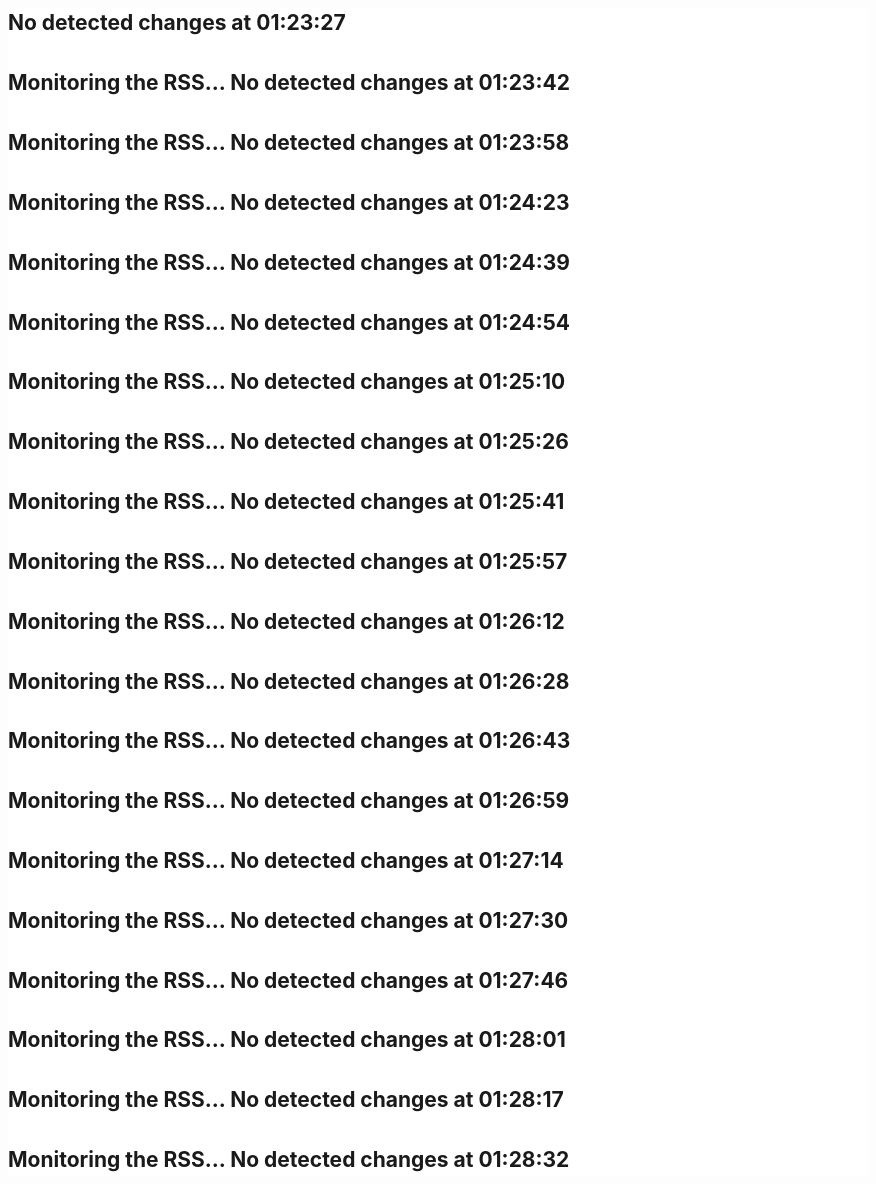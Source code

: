 No detected changes at 01:23:27
--------------------------
Monitoring the RSS...
No detected changes at 01:23:42
--------------------------
Monitoring the RSS...
No detected changes at 01:23:58
--------------------------
Monitoring the RSS...
No detected changes at 01:24:23
--------------------------
Monitoring the RSS...
No detected changes at 01:24:39
--------------------------
Monitoring the RSS...
No detected changes at 01:24:54
--------------------------
Monitoring the RSS...
No detected changes at 01:25:10
--------------------------
Monitoring the RSS...
No detected changes at 01:25:26
--------------------------
Monitoring the RSS...
No detected changes at 01:25:41
--------------------------
Monitoring the RSS...
No detected changes at 01:25:57
--------------------------
Monitoring the RSS...
No detected changes at 01:26:12
--------------------------
Monitoring the RSS...
No detected changes at 01:26:28
--------------------------
Monitoring the RSS...
No detected changes at 01:26:43
--------------------------
Monitoring the RSS...
No detected changes at 01:26:59
--------------------------
Monitoring the RSS...
No detected changes at 01:27:14
--------------------------
Monitoring the RSS...
No detected changes at 01:27:30
--------------------------
Monitoring the RSS...
No detected changes at 01:27:46
--------------------------
Monitoring the RSS...
No detected changes at 01:28:01
--------------------------
Monitoring the RSS...
No detected changes at 01:28:17
--------------------------
Monitoring the RSS...
No detected changes at 01:28:32
--------------------------